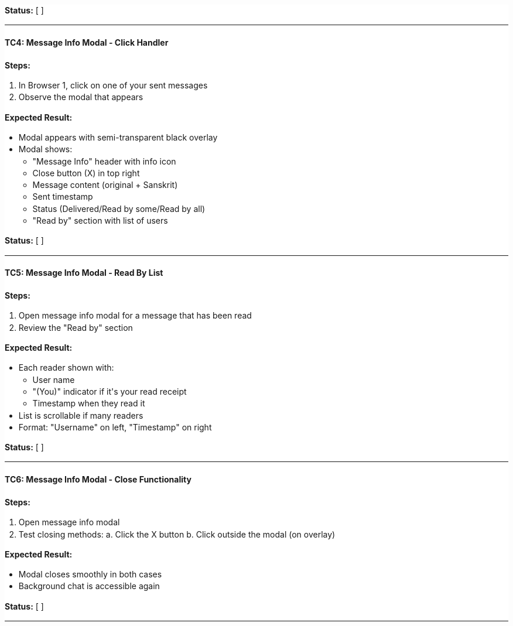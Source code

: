 **Status:** [ ]

---

#### TC4: Message Info Modal - Click Handler
**Steps:**
1. In Browser 1, click on one of your sent messages
2. Observe the modal that appears

**Expected Result:**
- Modal appears with semi-transparent black overlay
- Modal shows:
  - "Message Info" header with info icon
  - Close button (X) in top right
  - Message content (original + Sanskrit)
  - Sent timestamp
  - Status (Delivered/Read by some/Read by all)
  - "Read by" section with list of users

**Status:** [ ]

---

#### TC5: Message Info Modal - Read By List
**Steps:**
1. Open message info modal for a message that has been read
2. Review the "Read by" section

**Expected Result:**
- Each reader shown with:
  - User name
  - "(You)" indicator if it's your read receipt
  - Timestamp when they read it
- List is scrollable if many readers
- Format: "Username" on left, "Timestamp" on right

**Status:** [ ]

---

#### TC6: Message Info Modal - Close Functionality
**Steps:**
1. Open message info modal
2. Test closing methods:
   a. Click the X button
   b. Click outside the modal (on overlay)

**Expected Result:**
- Modal closes smoothly in both cases
- Background chat is accessible again

**Status:** [ ]

---
